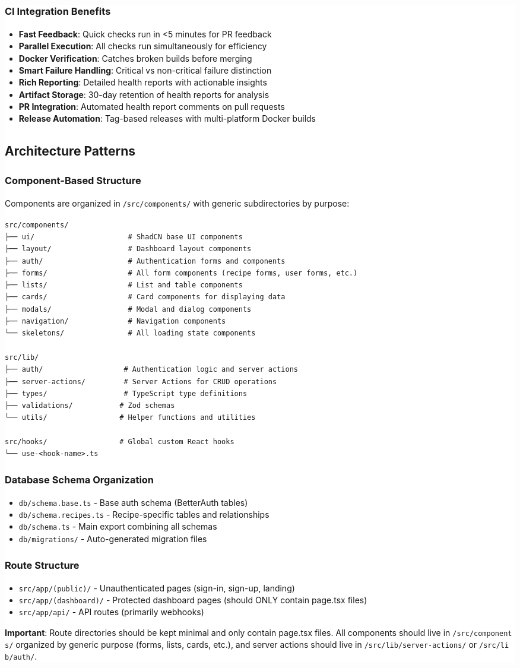 ### CI Integration Benefits

- **Fast Feedback**: Quick checks run in <5 minutes for PR feedback
- **Parallel Execution**: All checks run simultaneously for efficiency
- **Docker Verification**: Catches broken builds before merging
- **Smart Failure Handling**: Critical vs non-critical failure distinction
- **Rich Reporting**: Detailed health reports with actionable insights
- **Artifact Storage**: 30-day retention of health reports for analysis
- **PR Integration**: Automated health report comments on pull requests
- **Release Automation**: Tag-based releases with multi-platform Docker builds

## Architecture Patterns

### Component-Based Structure
Components are organized in `/src/components/` with generic subdirectories by purpose:

```
src/components/
├── ui/                      # ShadCN base UI components
├── layout/                  # Dashboard layout components
├── auth/                    # Authentication forms and components
├── forms/                   # All form components (recipe forms, user forms, etc.)
├── lists/                   # List and table components
├── cards/                   # Card components for displaying data
├── modals/                  # Modal and dialog components
├── navigation/              # Navigation components
└── skeletons/               # All loading state components

src/lib/
├── auth/                   # Authentication logic and server actions
├── server-actions/         # Server Actions for CRUD operations
├── types/                  # TypeScript type definitions
├── validations/           # Zod schemas
└── utils/                 # Helper functions and utilities

src/hooks/                 # Global custom React hooks
└── use-<hook-name>.ts
```

### Database Schema Organization
- `db/schema.base.ts` - Base auth schema (BetterAuth tables)
- `db/schema.recipes.ts` - Recipe-specific tables and relationships
- `db/schema.ts` - Main export combining all schemas
- `db/migrations/` - Auto-generated migration files

### Route Structure
- `src/app/(public)/` - Unauthenticated pages (sign-in, sign-up, landing)
- `src/app/(dashboard)/` - Protected dashboard pages (should ONLY contain page.tsx files)
- `src/app/api/` - API routes (primarily webhooks)

**Important**: Route directories should be kept minimal and only contain page.tsx files. All components should live in `/src/components/` organized by generic purpose (forms, lists, cards, etc.), and server actions should live in `/src/lib/server-actions/` or `/src/lib/auth/`.
